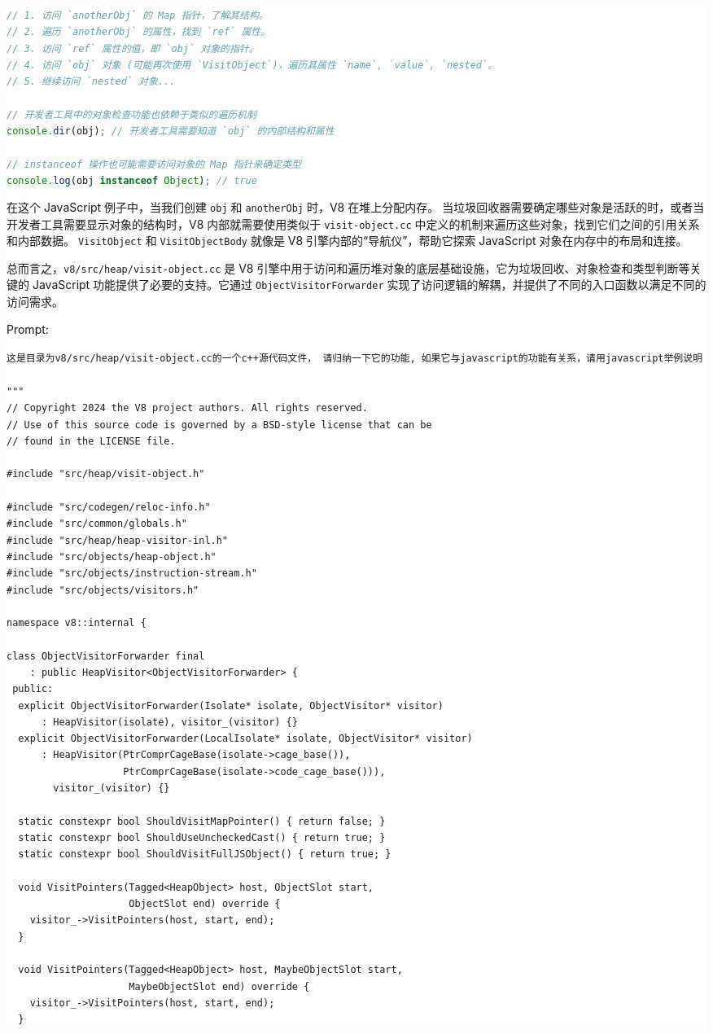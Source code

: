 ```javascript
// 1. 访问 `anotherObj` 的 Map 指针，了解其结构。
// 2. 遍历 `anotherObj` 的属性，找到 `ref` 属性。
// 3. 访问 `ref` 属性的值，即 `obj` 对象的指针。
// 4. 访问 `obj` 对象 (可能再次使用 `VisitObject`)，遍历其属性 `name`, `value`, `nested`。
// 5. 继续访问 `nested` 对象...

// 开发者工具中的对象检查功能也依赖于类似的遍历机制
console.dir(obj); // 开发者工具需要知道 `obj` 的内部结构和属性

// instanceof 操作也可能需要访问对象的 Map 指针来确定类型
console.log(obj instanceof Object); // true
```

在这个 JavaScript 例子中，当我们创建 `obj` 和 `anotherObj` 时，V8 在堆上分配内存。 当垃圾回收器需要确定哪些对象是活跃的时，或者当开发者工具需要显示对象的结构时，V8 内部就需要使用类似于 `visit-object.cc` 中定义的机制来遍历这些对象，找到它们之间的引用关系和内部数据。 `VisitObject` 和 `VisitObjectBody` 就像是 V8 引擎内部的“导航仪”，帮助它探索 JavaScript 对象在内存中的布局和连接。

总而言之，`v8/src/heap/visit-object.cc` 是 V8 引擎中用于访问和遍历堆对象的底层基础设施，它为垃圾回收、对象检查和类型判断等关键的 JavaScript 功能提供了必要的支持。它通过 `ObjectVisitorForwarder` 实现了访问逻辑的解耦，并提供了不同的入口函数以满足不同的访问需求。

Prompt: 
```
这是目录为v8/src/heap/visit-object.cc的一个c++源代码文件， 请归纳一下它的功能, 如果它与javascript的功能有关系，请用javascript举例说明

"""
// Copyright 2024 the V8 project authors. All rights reserved.
// Use of this source code is governed by a BSD-style license that can be
// found in the LICENSE file.

#include "src/heap/visit-object.h"

#include "src/codegen/reloc-info.h"
#include "src/common/globals.h"
#include "src/heap/heap-visitor-inl.h"
#include "src/objects/heap-object.h"
#include "src/objects/instruction-stream.h"
#include "src/objects/visitors.h"

namespace v8::internal {

class ObjectVisitorForwarder final
    : public HeapVisitor<ObjectVisitorForwarder> {
 public:
  explicit ObjectVisitorForwarder(Isolate* isolate, ObjectVisitor* visitor)
      : HeapVisitor(isolate), visitor_(visitor) {}
  explicit ObjectVisitorForwarder(LocalIsolate* isolate, ObjectVisitor* visitor)
      : HeapVisitor(PtrComprCageBase(isolate->cage_base()),
                    PtrComprCageBase(isolate->code_cage_base())),
        visitor_(visitor) {}

  static constexpr bool ShouldVisitMapPointer() { return false; }
  static constexpr bool ShouldUseUncheckedCast() { return true; }
  static constexpr bool ShouldVisitFullJSObject() { return true; }

  void VisitPointers(Tagged<HeapObject> host, ObjectSlot start,
                     ObjectSlot end) override {
    visitor_->VisitPointers(host, start, end);
  }

  void VisitPointers(Tagged<HeapObject> host, MaybeObjectSlot start,
                     MaybeObjectSlot end) override {
    visitor_->VisitPointers(host, start, end);
  }

```